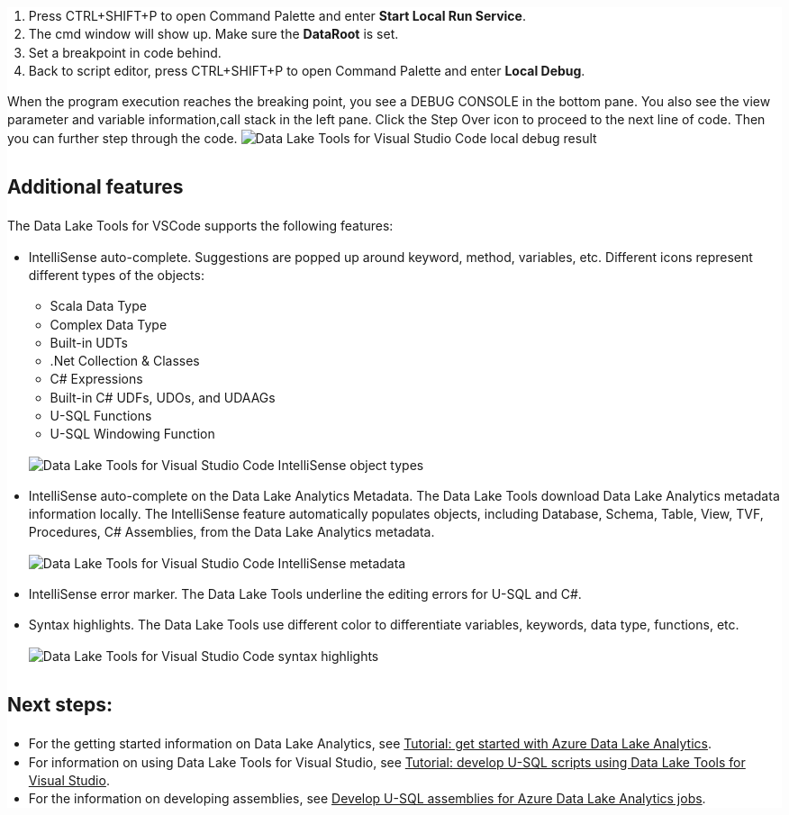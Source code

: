 1. Press CTRL+SHIFT+P to open Command Palette and enter **Start Local Run Service**.
2. The cmd window will show up. Make sure the **DataRoot** is set.
3. Set a breakpoint in code behind.
4. Back to script editor, press CTRL+SHIFT+P to open Command Palette and enter **Local Debug**.

When the program execution reaches the breaking point, you see a DEBUG CONSOLE in the bottom pane. You also see the view parameter and variable information,call stack in the left pane. Click the Step Over icon to proceed to the next line of code. Then you can further step through the code. 
![Data Lake Tools for Visual Studio Code local debug result](./media/data-lake-analytics-data-lake-tools-for-vscode/data-lake-tools-for-vscode-local-debug-result.png)

## Additional features

The Data Lake Tools for VSCode supports the following features:

-	IntelliSense auto-complete. Suggestions are popped up around keyword, method, variables, etc. Different icons represent different types of the objects:

    - Scala Data Type
    - Complex Data Type
    - Built-in UDTs
    - .Net Collection & Classes
    - C# Expressions
    - Built-in C# UDFs, UDOs, and UDAAGs 
    - U-SQL Functions
    - U-SQL Windowing Function
 
    ![Data Lake Tools for Visual Studio Code IntelliSense object types](./media/data-lake-analytics-data-lake-tools-for-vscode/data-lake-tools-for-vscode-auto-complete-objects.png)
 
-	IntelliSense auto-complete on the Data Lake Analytics Metadata. The Data Lake Tools download Data Lake Analytics metadata information locally.  The IntelliSense feature automatically populates objects, including Database, Schema, Table, View, TVF, Procedures, C# Assemblies, from the Data Lake Analytics metadata.
 
    ![Data Lake Tools for Visual Studio Code IntelliSense metadata](./media/data-lake-analytics-data-lake-tools-for-vscode/data-lake-tools-for-vscode-auto-complete-metastore.png)

-	IntelliSense error marker. The Data Lake Tools underline the editing errors for U-SQL and C#. 
-	Syntax highlights. The Data Lake Tools use different color to differentiate variables, keywords, data type, functions, etc. 

    ![Data Lake Tools for Visual Studio Code syntax highlights](./media/data-lake-analytics-data-lake-tools-for-vscode/data-lake-tools-for-vscode-syntax-highlights.png)

## Next steps:

- For the getting started information on Data Lake Analytics, see [Tutorial: get started with Azure Data Lake Analytics](data-lake-analytics-get-started-portal.md).
- For information on using Data Lake Tools for Visual Studio, see [Tutorial: develop U-SQL scripts using Data Lake Tools for Visual Studio](data-lake-analytics-data-lake-tools-get-started.md).
- For the information on developing assemblies, see [Develop U-SQL assemblies for Azure Data Lake Analytics jobs](data-lake-analytics-u-sql-develop-assemblies.md).



